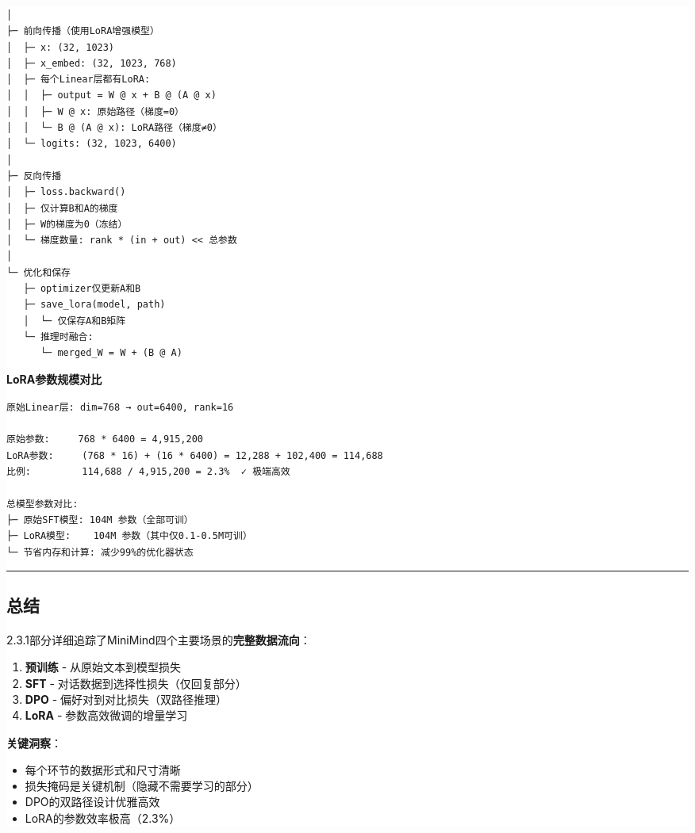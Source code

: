 ```
│
├─ 前向传播（使用LoRA增强模型）
│  ├─ x: (32, 1023)
│  ├─ x_embed: (32, 1023, 768)
│  ├─ 每个Linear层都有LoRA:
│  │  ├─ output = W @ x + B @ (A @ x)
│  │  ├─ W @ x: 原始路径（梯度=0）
│  │  └─ B @ (A @ x): LoRA路径（梯度≠0）
│  └─ logits: (32, 1023, 6400)
│
├─ 反向传播
│  ├─ loss.backward()
│  ├─ 仅计算B和A的梯度
│  ├─ W的梯度为0（冻结）
│  └─ 梯度数量: rank * (in + out) << 总参数
│
└─ 优化和保存
   ├─ optimizer仅更新A和B
   ├─ save_lora(model, path)
   │  └─ 仅保存A和B矩阵
   └─ 推理时融合:
      └─ merged_W = W + (B @ A)
```

**LoRA参数规模对比**

```
原始Linear层: dim=768 → out=6400, rank=16

原始参数:     768 * 6400 = 4,915,200
LoRA参数:     (768 * 16) + (16 * 6400) = 12,288 + 102,400 = 114,688
比例:         114,688 / 4,915,200 = 2.3%  ✓ 极端高效

总模型参数对比:
├─ 原始SFT模型: 104M 参数（全部可训）
├─ LoRA模型:    104M 参数（其中仅0.1-0.5M可训）
└─ 节省内存和计算: 减少99%的优化器状态
```

---

## 总结

2.3.1部分详细追踪了MiniMind四个主要场景的**完整数据流向**：

1. **预训练** - 从原始文本到模型损失
2. **SFT** - 对话数据到选择性损失（仅回复部分）
3. **DPO** - 偏好对到对比损失（双路径推理）
4. **LoRA** - 参数高效微调的增量学习

**关键洞察**：

- 每个环节的数据形式和尺寸清晰
- 损失掩码是关键机制（隐藏不需要学习的部分）
- DPO的双路径设计优雅高效
- LoRA的参数效率极高（2.3%）
